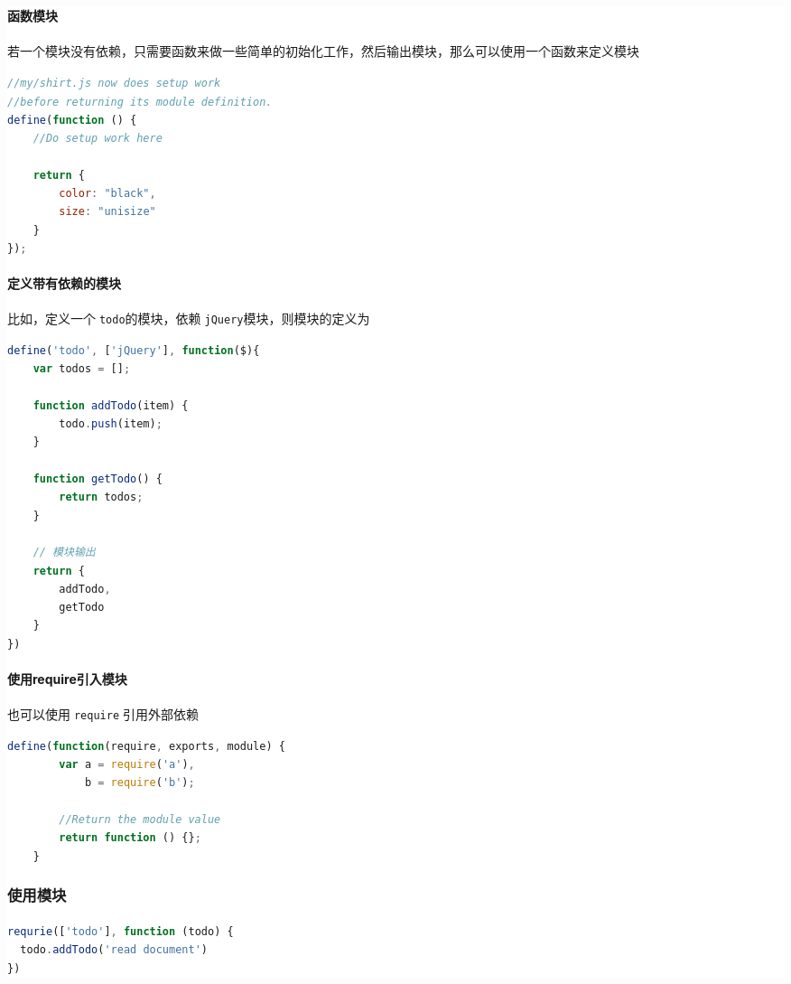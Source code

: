 #### 函数模块
若一个模块没有依赖，只需要函数来做一些简单的初始化工作，然后输出模块，那么可以使用一个函数来定义模块
```js
//my/shirt.js now does setup work
//before returning its module definition.
define(function () {
    //Do setup work here

    return {
        color: "black",
        size: "unisize"
    }
});
```

#### 定义带有依赖的模块
比如，定义一个 `todo`的模块，依赖 `jQuery`模块，则模块的定义为
```js
define('todo', ['jQuery'], function($){
    var todos = [];

    function addTodo(item) {
        todo.push(item);
    }
    
    function getTodo() {
        return todos;
    }
    
    // 模块输出
    return {
        addTodo,
        getTodo
    }
})
```

#### 使用require引入模块
也可以使用 `require` 引用外部依赖
```js
define(function(require, exports, module) {
        var a = require('a'),
            b = require('b');

        //Return the module value
        return function () {};
    }
```

### 使用模块
```js
requrie(['todo'], function (todo) {
  todo.addTodo('read document')
})
```
